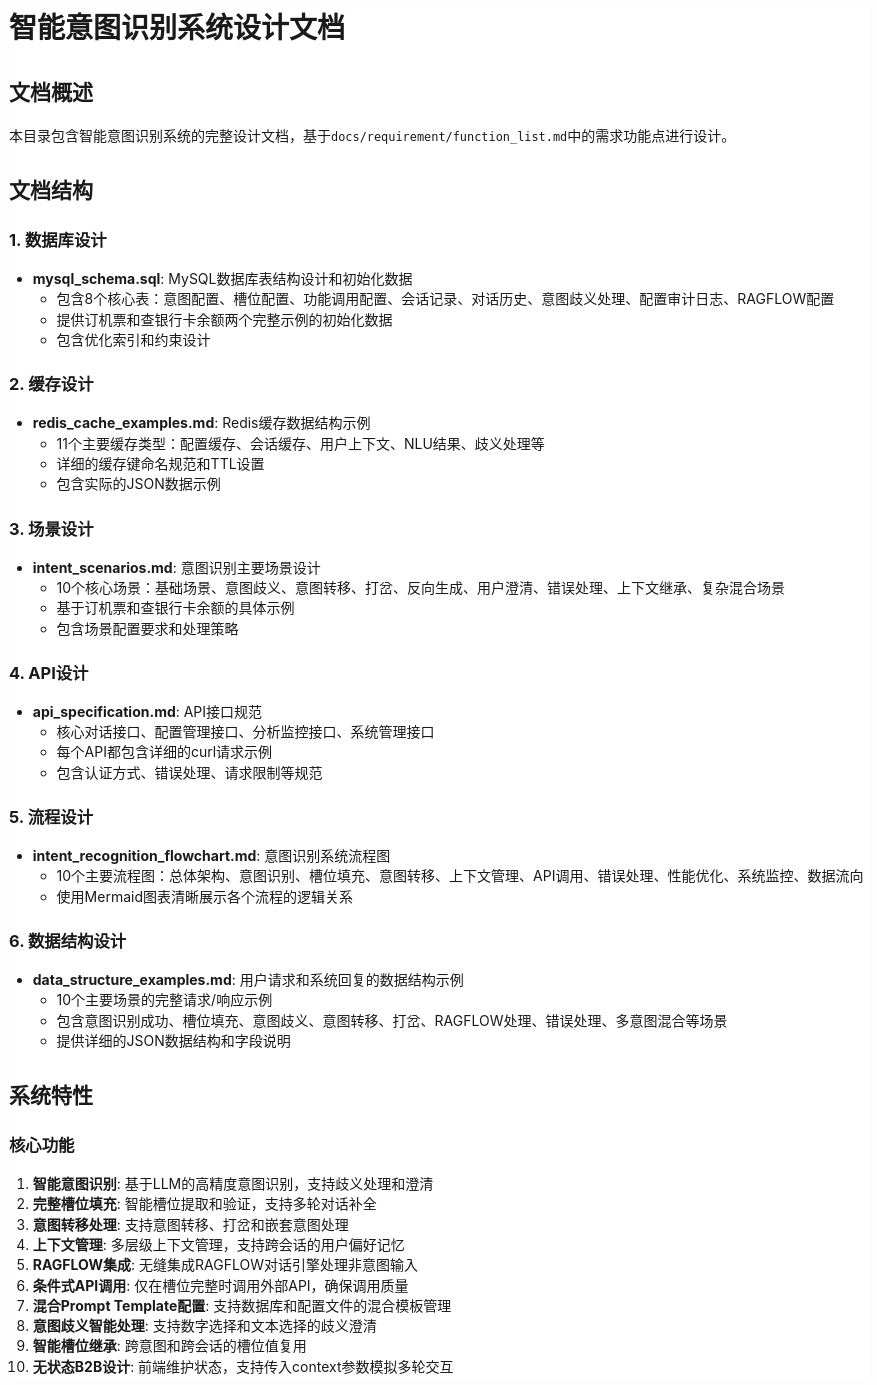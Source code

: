 # 智能意图识别系统设计文档

## 文档概述

本目录包含智能意图识别系统的完整设计文档，基于`docs/requirement/function_list.md`中的需求功能点进行设计。

## 文档结构

### 1. 数据库设计
- **mysql_schema.sql**: MySQL数据库表结构设计和初始化数据
  - 包含8个核心表：意图配置、槽位配置、功能调用配置、会话记录、对话历史、意图歧义处理、配置审计日志、RAGFLOW配置
  - 提供订机票和查银行卡余额两个完整示例的初始化数据
  - 包含优化索引和约束设计

### 2. 缓存设计
- **redis_cache_examples.md**: Redis缓存数据结构示例
  - 11个主要缓存类型：配置缓存、会话缓存、用户上下文、NLU结果、歧义处理等
  - 详细的缓存键命名规范和TTL设置
  - 包含实际的JSON数据示例

### 3. 场景设计
- **intent_scenarios.md**: 意图识别主要场景设计
  - 10个核心场景：基础场景、意图歧义、意图转移、打岔、反向生成、用户澄清、错误处理、上下文继承、复杂混合场景
  - 基于订机票和查银行卡余额的具体示例
  - 包含场景配置要求和处理策略

### 4. API设计
- **api_specification.md**: API接口规范
  - 核心对话接口、配置管理接口、分析监控接口、系统管理接口
  - 每个API都包含详细的curl请求示例
  - 包含认证方式、错误处理、请求限制等规范

### 5. 流程设计
- **intent_recognition_flowchart.md**: 意图识别系统流程图
  - 10个主要流程图：总体架构、意图识别、槽位填充、意图转移、上下文管理、API调用、错误处理、性能优化、系统监控、数据流向
  - 使用Mermaid图表清晰展示各个流程的逻辑关系

### 6. 数据结构设计
- **data_structure_examples.md**: 用户请求和系统回复的数据结构示例
  - 10个主要场景的完整请求/响应示例
  - 包含意图识别成功、槽位填充、意图歧义、意图转移、打岔、RAGFLOW处理、错误处理、多意图混合等场景
  - 提供详细的JSON数据结构和字段说明

## 系统特性

### 核心功能
1. **智能意图识别**: 基于LLM的高精度意图识别，支持歧义处理和澄清
2. **完整槽位填充**: 智能槽位提取和验证，支持多轮对话补全
3. **意图转移处理**: 支持意图转移、打岔和嵌套意图处理
4. **上下文管理**: 多层级上下文管理，支持跨会话的用户偏好记忆
5. **RAGFLOW集成**: 无缝集成RAGFLOW对话引擎处理非意图输入
6. **条件式API调用**: 仅在槽位完整时调用外部API，确保调用质量
7. **混合Prompt Template配置**: 支持数据库和配置文件的混合模板管理
8. **意图歧义智能处理**: 支持数字选择和文本选择的歧义澄清
9. **智能槽位继承**: 跨意图和跨会话的槽位值复用
10. **无状态B2B设计**: 前端维护状态，支持传入context参数模拟多轮交互
